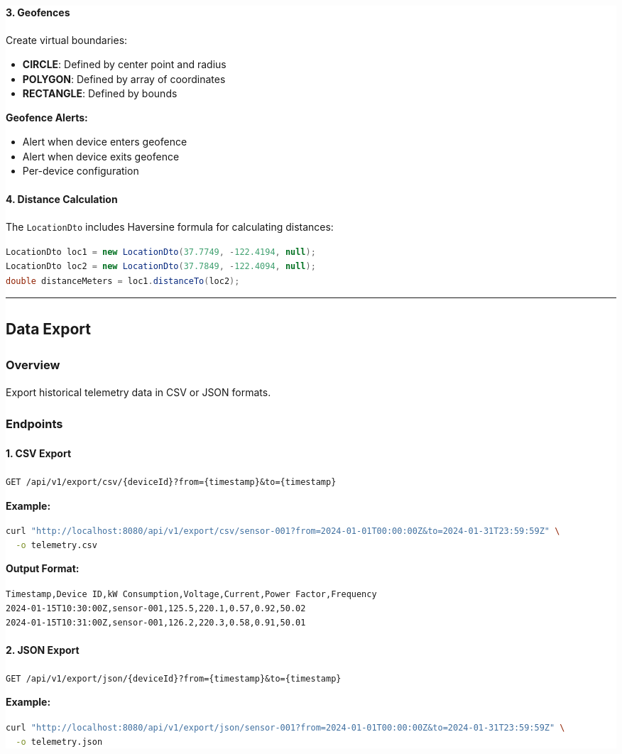 #### 3. Geofences
Create virtual boundaries:
- **CIRCLE**: Defined by center point and radius
- **POLYGON**: Defined by array of coordinates
- **RECTANGLE**: Defined by bounds

**Geofence Alerts:**
- Alert when device enters geofence
- Alert when device exits geofence
- Per-device configuration

#### 4. Distance Calculation
The `LocationDto` includes Haversine formula for calculating distances:
```java
LocationDto loc1 = new LocationDto(37.7749, -122.4194, null);
LocationDto loc2 = new LocationDto(37.7849, -122.4094, null);
double distanceMeters = loc1.distanceTo(loc2);
```

---

## Data Export

### Overview
Export historical telemetry data in CSV or JSON formats.

### Endpoints

#### 1. CSV Export
```http
GET /api/v1/export/csv/{deviceId}?from={timestamp}&to={timestamp}
```

**Example:**
```bash
curl "http://localhost:8080/api/v1/export/csv/sensor-001?from=2024-01-01T00:00:00Z&to=2024-01-31T23:59:59Z" \
  -o telemetry.csv
```

**Output Format:**
```csv
Timestamp,Device ID,kW Consumption,Voltage,Current,Power Factor,Frequency
2024-01-15T10:30:00Z,sensor-001,125.5,220.1,0.57,0.92,50.02
2024-01-15T10:31:00Z,sensor-001,126.2,220.3,0.58,0.91,50.01
```

#### 2. JSON Export
```http
GET /api/v1/export/json/{deviceId}?from={timestamp}&to={timestamp}
```

**Example:**
```bash
curl "http://localhost:8080/api/v1/export/json/sensor-001?from=2024-01-01T00:00:00Z&to=2024-01-31T23:59:59Z" \
  -o telemetry.json
```
